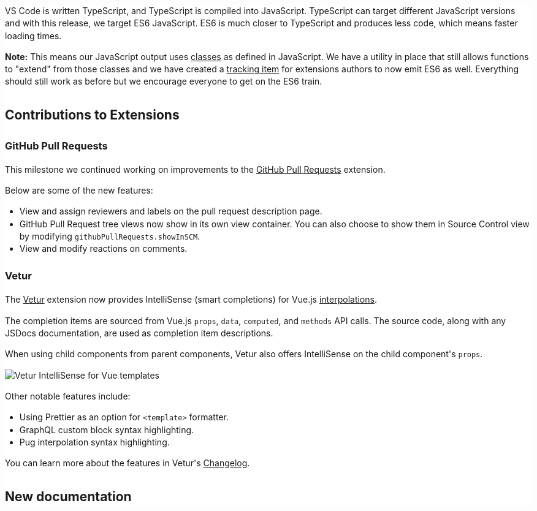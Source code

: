VS Code is written TypeScript, and TypeScript is compiled into JavaScript.
TypeScript can target different JavaScript versions and with this release, we
target ES6 JavaScript. ES6 is much closer to TypeScript and produces less code,
which means faster loading times.

**Note:** This means our JavaScript output uses
[classes](https://developer.mozilla.org/docs/Web/JavaScript/Reference/Classes)
as defined in JavaScript. We have a utility in place that still allows functions
to "extend" from those classes and we have created a
[tracking item](https://github.com/Microsoft/vscode/issues/68698) for extensions
authors to now emit ES6 as well. Everything should still work as before but we
encourage everyone to get on the ES6 train.

## Contributions to Extensions

### GitHub Pull Requests

This milestone we continued working on improvements to the
[GitHub Pull Requests](https://marketplace.visualstudio.com/items?itemName=GitHub.vscode-pull-request-github)
extension.

Below are some of the new features:

-   View and assign reviewers and labels on the pull request description page.
-   GitHub Pull Request tree views now show in its own view container. You can
    also choose to show them in Source Control view by modifying
    `githubPullRequests.showInSCM`.
-   View and modify reactions on comments.

### Vetur

The [Vetur](https://github.com/vuejs/vetur) extension now provides IntelliSense
(smart completions) for Vue.js
[interpolations](https://vuejs.org/v2/guide/syntax.html#Interpolations).

The completion items are sourced from Vue.js `props`, `data`, `computed`, and
`methods` API calls. The source code, along with any JSDocs documentation, are
used as completion item descriptions.

When using child components from parent components, Vetur also offers
IntelliSense on the child component's `props`.

![Vetur IntelliSense for Vue templates](images/1_32/vetur-intellisense-vue-template.gif)

Other notable features include:

-   Using Prettier as an option for `<template>` formatter.
-   GraphQL custom block syntax highlighting.
-   Pug interpolation syntax highlighting.

You can learn more about the features in Vetur's
[Changelog](https://github.com/vuejs/vetur/blob/master/CHANGELOG.md).

## New documentation
